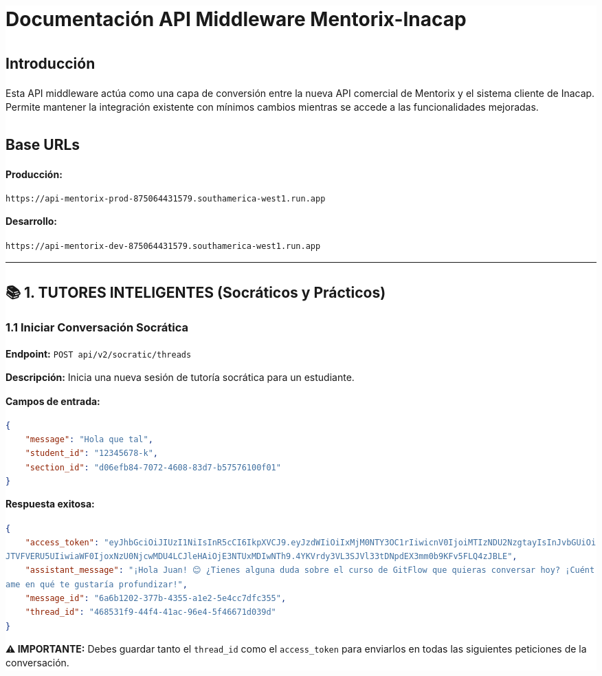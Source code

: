 # Documentación API Middleware Mentorix-Inacap

## Introducción

Esta API middleware actúa como una capa de conversión entre la nueva API comercial de Mentorix y el sistema cliente de Inacap. Permite mantener la integración existente con mínimos cambios mientras se accede a las funcionalidades mejoradas.

## Base URLs

**Producción:**
```
https://api-mentorix-prod-875064431579.southamerica-west1.run.app
```

**Desarrollo:**
```
https://api-mentorix-dev-875064431579.southamerica-west1.run.app
```

---

## 📚 1. TUTORES INTELIGENTES (Socráticos y Prácticos)

### 1.1 Iniciar Conversación Socrática
**Endpoint:** `POST api/v2/socratic/threads`

**Descripción:** Inicia una nueva sesión de tutoría socrática para un estudiante.

**Campos de entrada:**
```json
{
    "message": "Hola que tal",
    "student_id": "12345678-k",
    "section_id": "d06efb84-7072-4608-83d7-b57576100f01"
}
```

**Respuesta exitosa:**
```json
{
    "access_token": "eyJhbGciOiJIUzI1NiIsInR5cCI6IkpXVCJ9.eyJzdWIiOiIxMjM0NTY3OC1rIiwicnV0IjoiMTIzNDU2NzgtayIsInJvbGUiOiJTVFVERU5UIiwiaWF0IjoxNzU0NjcwMDU4LCJleHAiOjE3NTUxMDIwNTh9.4YKVrdy3VL3SJVl33tDNpdEX3mm0b9KFv5FLQ4zJBLE",
    "assistant_message": "¡Hola Juan! 😊 ¿Tienes alguna duda sobre el curso de GitFlow que quieras conversar hoy? ¡Cuéntame en qué te gustaría profundizar!",
    "message_id": "6a6b1202-377b-4355-a1e2-5e4cc7dfc355",
    "thread_id": "468531f9-44f4-41ac-96e4-5f46671d039d"
}
```

**⚠️ IMPORTANTE:** Debes guardar tanto el `thread_id` como el `access_token` para enviarlos en todas las siguientes peticiones de la conversación.
